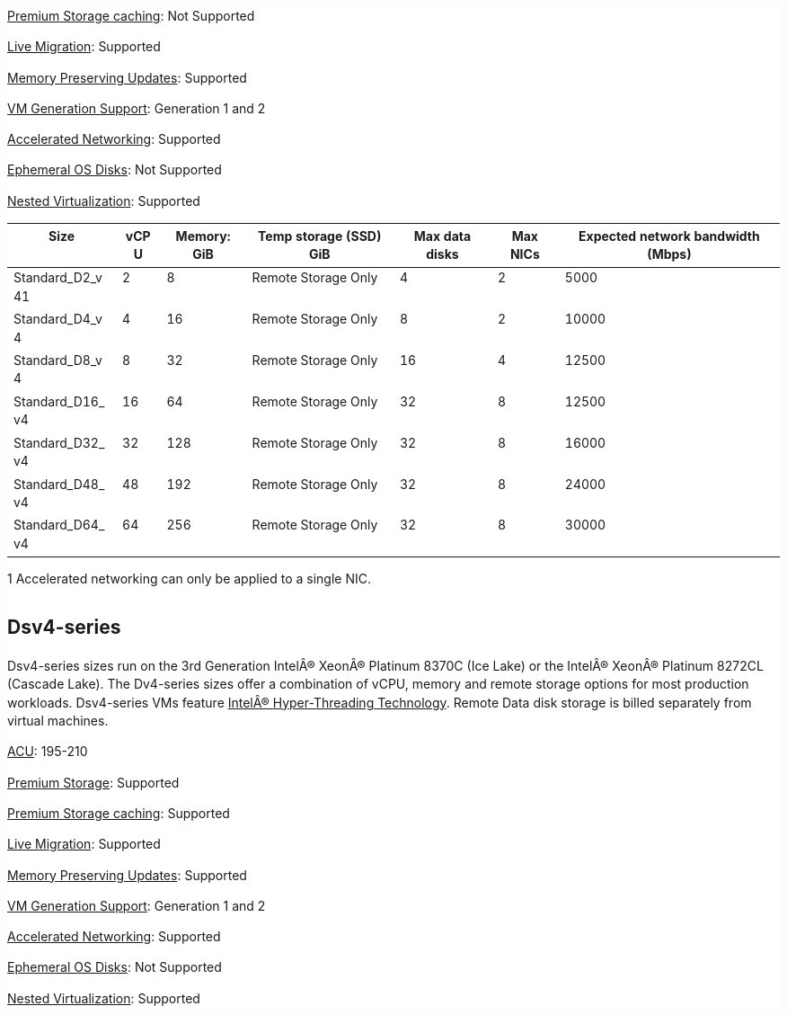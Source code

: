 [Premium Storage caching](premium-storage-performance): Not Supported  

[Live Migration](maintenance-and-updates): Supported  

[Memory Preserving Updates](maintenance-and-updates): Supported  

[VM Generation Support](generation-2): Generation 1 and 2  

[Accelerated Networking](../virtual-network/create-vm-accelerated-networking-cli): Supported   

[Ephemeral OS Disks](ephemeral-os-disks): Not Supported   

[Nested Virtualization](/en-us/virtualization/hyper-v-on-windows/user-guide/nested-virtualization): Supported   

| Size | vCPU | Memory: GiB | Temp storage (SSD) GiB | Max data disks | Max NICs | Expected network bandwidth (Mbps) |
| --- | --- | --- | --- | --- | --- | --- |
| Standard\_D2\_v41 | 2 | 8 | Remote Storage Only | 4 | 2 | 5000 |
| Standard\_D4\_v4 | 4 | 16 | Remote Storage Only | 8 | 2 | 10000 |
| Standard\_D8\_v4 | 8 | 32 | Remote Storage Only | 16 | 4 | 12500 |
| Standard\_D16\_v4 | 16 | 64 | Remote Storage Only | 32 | 8 | 12500 |
| Standard\_D32\_v4 | 32 | 128 | Remote Storage Only | 32 | 8 | 16000 |
| Standard\_D48\_v4 | 48 | 192 | Remote Storage Only | 32 | 8 | 24000 |
| Standard\_D64\_v4 | 64 | 256 | Remote Storage Only | 32 | 8 | 30000 |

1 Accelerated networking can only be applied to a single NIC.

## Dsv4-series

Dsv4-series sizes run on the 3rd Generation IntelÂ® XeonÂ® Platinum 8370C (Ice Lake) or the IntelÂ® XeonÂ® Platinum 8272CL (Cascade Lake). The Dv4-series sizes offer a combination of vCPU, memory and remote storage options for most production workloads. Dsv4-series VMs feature [IntelÂ® Hyper-Threading Technology](https://www.intel.com/content/www/us/en/architecture-and-technology/hyper-threading/hyper-threading-technology.html). Remote Data disk storage is billed separately from virtual machines.

[ACU](acu): 195-210  

[Premium Storage](premium-storage-performance): Supported  

[Premium Storage caching](premium-storage-performance): Supported  

[Live Migration](maintenance-and-updates): Supported  

[Memory Preserving Updates](maintenance-and-updates): Supported  

[VM Generation Support](generation-2): Generation 1 and 2  

[Accelerated Networking](../virtual-network/create-vm-accelerated-networking-cli): Supported  

[Ephemeral OS Disks](ephemeral-os-disks): Not Supported   

[Nested Virtualization](/en-us/virtualization/hyper-v-on-windows/user-guide/nested-virtualization): Supported   
